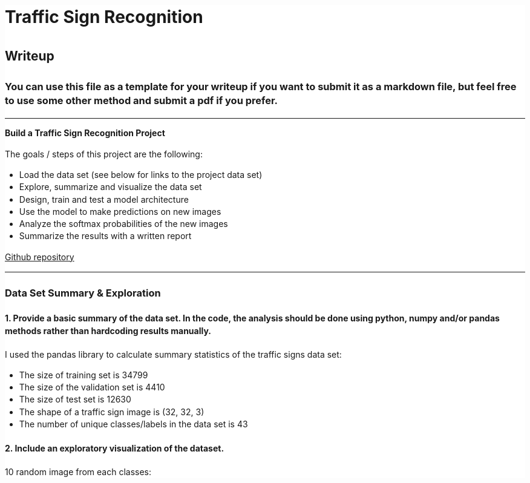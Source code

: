 # **Traffic Sign Recognition** 

## Writeup

### You can use this file as a template for your writeup if you want to submit it as a markdown file, but feel free to use some other method and submit a pdf if you prefer.

---

**Build a Traffic Sign Recognition Project**

The goals / steps of this project are the following:
* Load the data set (see below for links to the project data set)
* Explore, summarize and visualize the data set
* Design, train and test a model architecture
* Use the model to make predictions on new images
* Analyze the softmax probabilities of the new images
* Summarize the results with a written report



[//]: # "Figure References"
[Figure1]: ./writeup_images/TrafficSigns_10_random.png "10 random image from each sign class"
[Figure2]: ./writeup_images/Data_distribution.png "Image distribution of training data set"
[Figure3]: ./writeup_images/preprocess_image.png "Image preprocessing results"
[Figure4]: ./writeup_images/augmented_image.png "The result of image augmentation"
[Figure5]: ./writeup_images/traning_process_validation_acc.png "Training and valid acc"
[Figure6]: ./writeup_images/german_signs_predictions.png "German Traffic Sign prediction results"
[Figure7]: ./writeup_images/images_from_internet.png "Predictions for unseen images from web"

[Github repository](https://github.com/bessszilard/Udacity-Self-Driving-Car-Engineer-Nanodegree-Program/tree/master/Project-3-Traffic-Sign-Classifier)

---
### Data Set Summary & Exploration

#### 1. Provide a basic summary of the data set. In the code, the analysis should be done using python, numpy and/or pandas methods rather than hardcoding results manually.

I used the pandas library to calculate summary statistics of the traffic
signs data set:

* The size of training set is 34799
* The size of the validation set is 4410
* The size of test set is 12630
* The shape of a traffic sign image is (32, 32, 3)
* The number of unique classes/labels in the data set is 43

#### 2. Include an exploratory visualization of the dataset.

10 random image from each classes:
